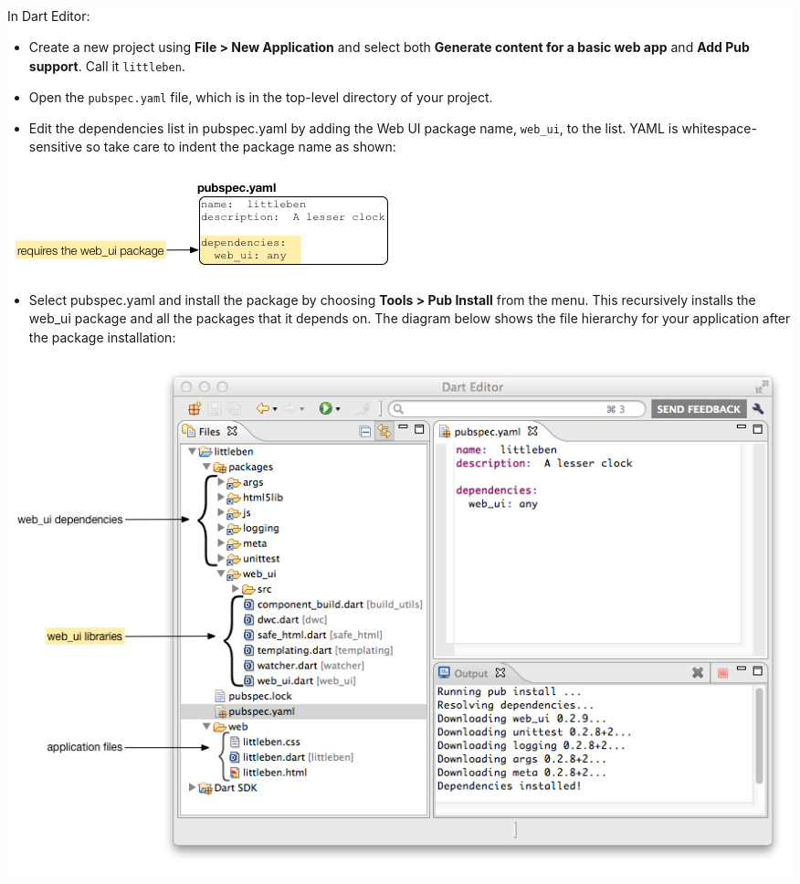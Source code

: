 In Dart Editor:

* Create a new project using **File > New Application**
and select both **Generate content for a basic web app** and
**Add Pub support**. Call it `littleben`.

* Open the `pubspec.yaml` file, which is
in the top-level directory of your project.

* Edit the dependencies list in pubspec.yaml 
by adding the Web UI package name,
`web_ui`, to the list.
YAML is whitespace-sensitive
so take care to indent the package name as shown:

![Sample pubspec file with web_ui dependency](images/sample-pubspec.png)

* Select pubspec.yaml and install the package by
choosing **Tools > Pub Install** from the menu.
This recursively installs the web_ui package
and all the packages that it depends on.
The diagram below shows the file hierarchy for your application
after the package installation:

![The littleben application with web_ui installed](images/app-with-pkgs.png)
